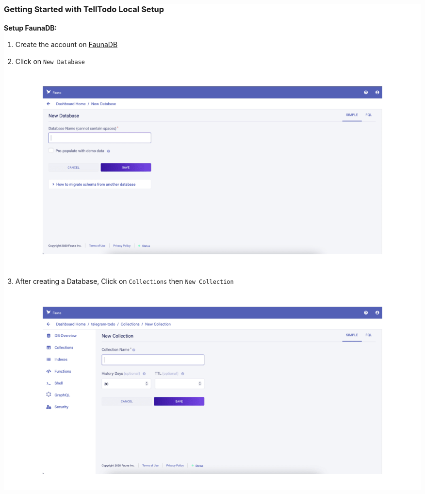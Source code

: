 ### Getting Started with TellTodo Local Setup

**Setup FaunaDB:**

1. Create the account on [FaunaDB](https://dashboard.fauna.com/accounts/register)

2. Click on `New Database`

<p align="center">
  <img width="700" height="400" src="utils/dbs.png">
</p>

3. After creating a Database, Click on `Collections` then `New Collection`

<p align="center">
  <img width="700" height="400" src="utils/col.png">
</p>
